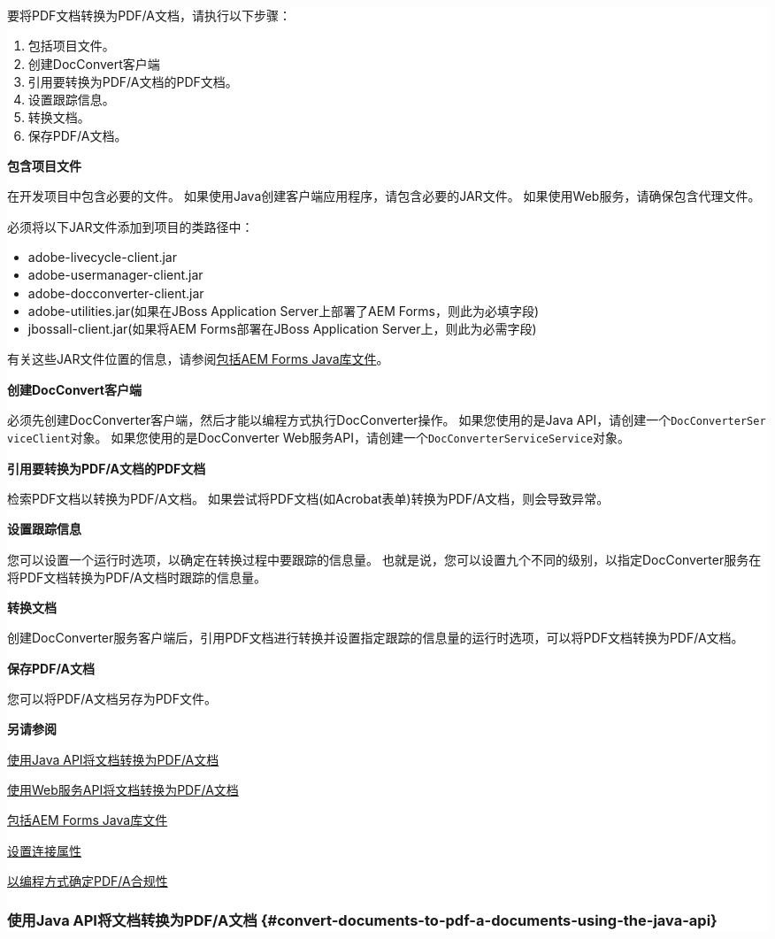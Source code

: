 要将PDF文档转换为PDF/A文档，请执行以下步骤：

1. 包括项目文件。
1. 创建DocConvert客户端
1. 引用要转换为PDF/A文档的PDF文档。
1. 设置跟踪信息。
1. 转换文档。
1. 保存PDF/A文档。

**包含项目文件**

在开发项目中包含必要的文件。 如果使用Java创建客户端应用程序，请包含必要的JAR文件。 如果使用Web服务，请确保包含代理文件。

必须将以下JAR文件添加到项目的类路径中：

* adobe-livecycle-client.jar
* adobe-usermanager-client.jar
* adobe-docconverter-client.jar
* adobe-utilities.jar(如果在JBoss Application Server上部署了AEM Forms，则此为必填字段)
* jbossall-client.jar(如果将AEM Forms部署在JBoss Application Server上，则此为必需字段)

有关这些JAR文件位置的信息，请参阅[包括AEM Forms Java库文件](/help/forms/developing/invoking-aem-forms-using-java.md#including-aem-forms-java-library-files)。

**创建DocConvert客户端**

必须先创建DocConverter客户端，然后才能以编程方式执行DocConverter操作。 如果您使用的是Java API，请创建一个`DocConverterServiceClient`对象。 如果您使用的是DocConverter Web服务API，请创建一个`DocConverterServiceService`对象。

**引用要转换为PDF/A文档的PDF文档**

检索PDF文档以转换为PDF/A文档。 如果尝试将PDF文档(如Acrobat表单)转换为PDF/A文档，则会导致异常。

**设置跟踪信息**

您可以设置一个运行时选项，以确定在转换过程中要跟踪的信息量。 也就是说，您可以设置九个不同的级别，以指定DocConverter服务在将PDF文档转换为PDF/A文档时跟踪的信息量。

**转换文档**

创建DocConverter服务客户端后，引用PDF文档进行转换并设置指定跟踪的信息量的运行时选项，可以将PDF文档转换为PDF/A文档。

**保存PDF/A文档**

您可以将PDF/A文档另存为PDF文件。

**另请参阅**

[使用Java API将文档转换为PDF/A文档](pdf-a-documents.md#convert-documents-to-pdf-a-documents-using-the-java-api)

[使用Web服务API将文档转换为PDF/A文档](pdf-a-documents.md#convert-documents-to-pdf-a-documents-using-the-web-service-api)

[包括AEM Forms Java库文件](/help/forms/developing/invoking-aem-forms-using-java.md#including-aem-forms-java-library-files)

[设置连接属性](/help/forms/developing/invoking-aem-forms-using-java.md#setting-connection-properties)

[以编程方式确定PDF/A合规性](pdf-a-documents.md#programmatically-determining-pdf-a-compliancy)

### 使用Java API将文档转换为PDF/A文档 {#convert-documents-to-pdf-a-documents-using-the-java-api}
